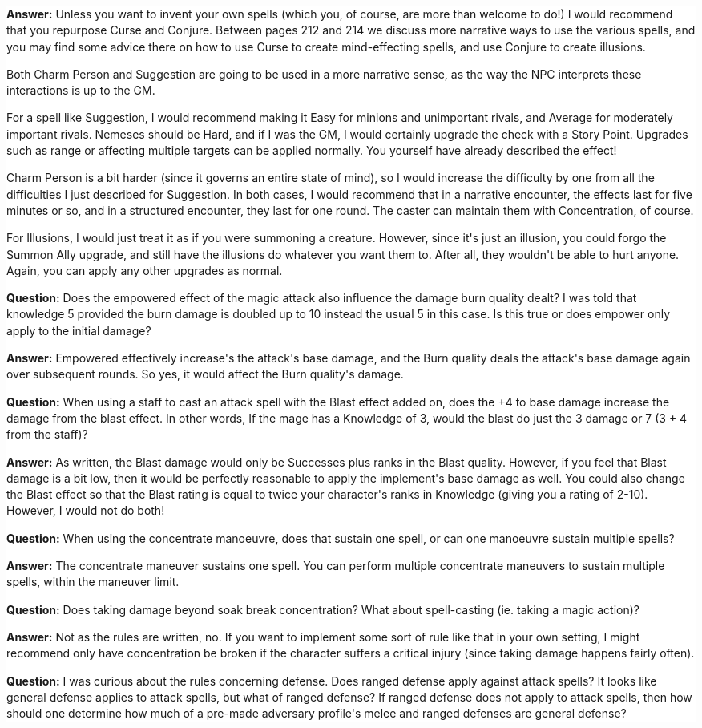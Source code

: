 **Answer:** Unless you want to invent your own spells (which you, of course, are more than welcome to do!) I would recommend that you repurpose Curse and Conjure. Between pages 212 and 214 we discuss more narrative ways to use the various spells, and you may find some advice there on how to use Curse to create mind-effecting spells, and use Conjure to create illusions.

Both Charm Person and Suggestion are going to be used in a more narrative sense, as the way the NPC interprets these interactions is up to the GM.

For a spell like Suggestion, I would recommend making it Easy for minions and unimportant rivals, and Average for moderately important rivals. Nemeses should be Hard, and if I was the GM, I would certainly upgrade the check with a Story Point. Upgrades such as range or affecting multiple targets can be applied normally. You yourself have already described the effect!

Charm Person is a bit harder (since it governs an entire state of mind), so I would increase the difficulty by one from all the difficulties I just described for Suggestion. In both cases, I would recommend that in a narrative encounter, the effects last for five minutes or so, and in a structured encounter, they last for one round. The caster can maintain them with Concentration, of course.

For Illusions, I would just treat it as if you were summoning a creature. However, since it's just an illusion, you could forgo the Summon Ally upgrade, and still have the illusions do whatever you want them to. After all, they wouldn't be able to hurt anyone. Again, you can apply any other upgrades as normal.

**Question:** Does the empowered effect of the magic attack also influence the damage burn quality dealt? I was told that knowledge 5 provided the burn damage is doubled up to 10 instead the usual 5 in this case. Is this true or does empower only apply to the initial damage?

**Answer:** Empowered effectively increase's the attack's base damage, and the Burn quality deals the attack's base damage again over subsequent rounds. So yes, it would affect the Burn quality's damage.

**Question:** When using a staff to cast an attack spell with the Blast effect added on, does the +4 to base damage increase the damage from the blast effect. In other words, If the mage has a Knowledge of 3, would the blast do just the 3 damage or 7 (3 + 4 from the staff)?

**Answer:** As written, the Blast damage would only be Successes plus ranks in the Blast quality. However, if you feel that Blast damage is a bit low, then it would be perfectly reasonable to apply the implement's base damage as well. You could also change the Blast effect so that the Blast rating is equal to twice your character's ranks in Knowledge (giving you a rating of 2-10). However, I would not do both!

**Question:** When using the concentrate manoeuvre, does that sustain one spell, or can one manoeuvre sustain multiple spells?

**Answer:** The concentrate maneuver sustains one spell. You can perform multiple concentrate maneuvers to sustain multiple spells, within the maneuver limit.

**Question:** Does taking damage beyond soak break concentration? What about spell-casting (ie. taking a magic action)?

**Answer:** Not as the rules are written, no. If you want to implement some sort of rule like that in your own setting, I might recommend only have concentration be broken if the character suffers a critical injury (since taking damage happens fairly often).

**Question:** I was curious about the rules concerning defense. Does ranged defense apply against attack spells? It looks like general defense applies to attack spells, but what of ranged defense? If ranged defense does not apply to attack spells, then how should one determine how much of a pre-made adversary profile's melee and ranged defenses are general defense?
